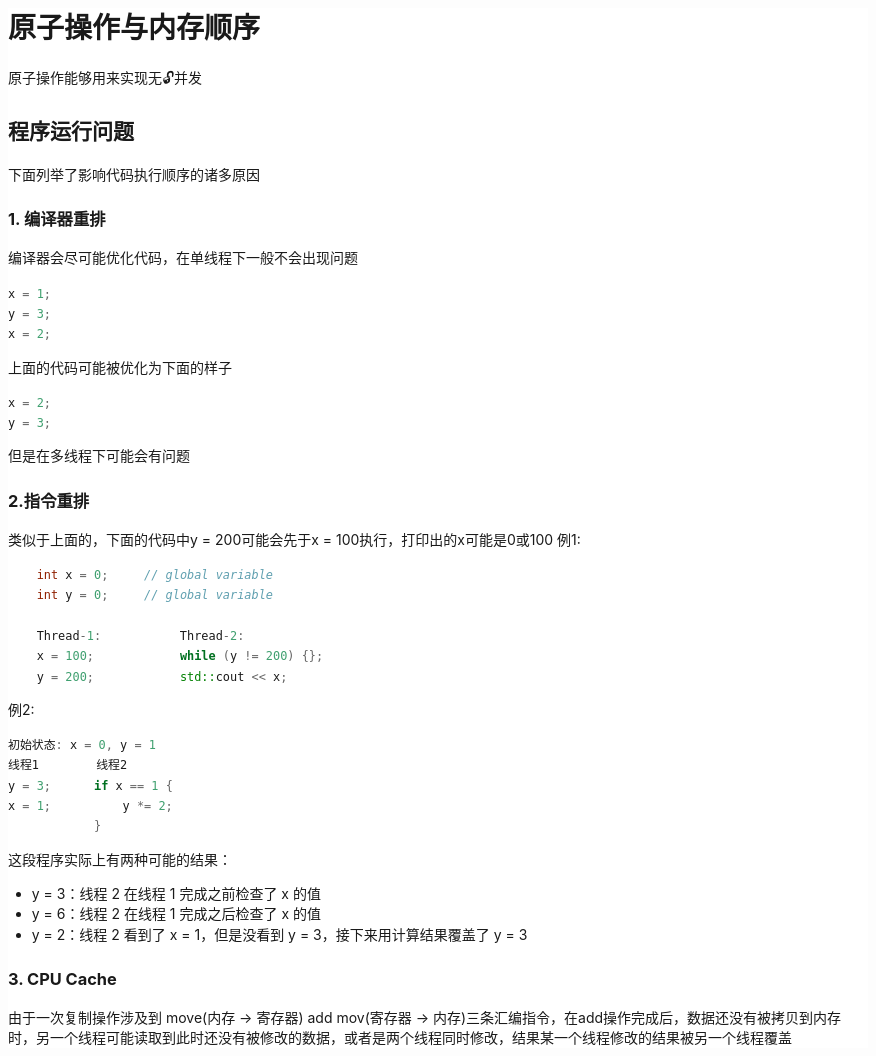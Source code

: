 # 原子操作与内存顺序

原子操作能够用来实现无🔓并发

## 程序运行问题

下面列举了影响代码执行顺序的诸多原因
### 1. 编译器重排
编译器会尽可能优化代码，在单线程下一般不会出现问题

```js
x = 1;
y = 3;
x = 2;
```

上面的代码可能被优化为下面的样子

```py
x = 2;
y = 3;
```

但是在多线程下可能会有问题

### 2.指令重排
类似于上面的，下面的代码中y = 200可能会先于x = 100执行，打印出的x可能是0或100
例1:

```cpp
    int x = 0;     // global variable
    int y = 0;     // global variable

    Thread-1:           Thread-2:
    x = 100;            while (y != 200) {};
    y = 200;            std::cout << x;
```

例2:

```rust
初始状态: x = 0, y = 1
线程1        线程2
y = 3;      if x == 1 {
x = 1;          y *= 2;
            }
```

这段程序实际上有两种可能的结果：

- y = 3：线程 2 在线程 1 完成之前检查了 x 的值
- y = 6：线程 2 在线程 1 完成之后检查了 x 的值
- y = 2：线程 2 看到了 x = 1，但是没看到 y = 3，接下来用计算结果覆盖了 y = 3

### 3. CPU Cache
由于一次复制操作涉及到 move(内存 -> 寄存器) add mov(寄存器 -> 内存)三条汇编指令，在add操作完成后，数据还没有被拷贝到内存时，另一个线程可能读取到此时还没有被修改的数据，或者是两个线程同时修改，结果某一个线程修改的结果被另一个线程覆盖
